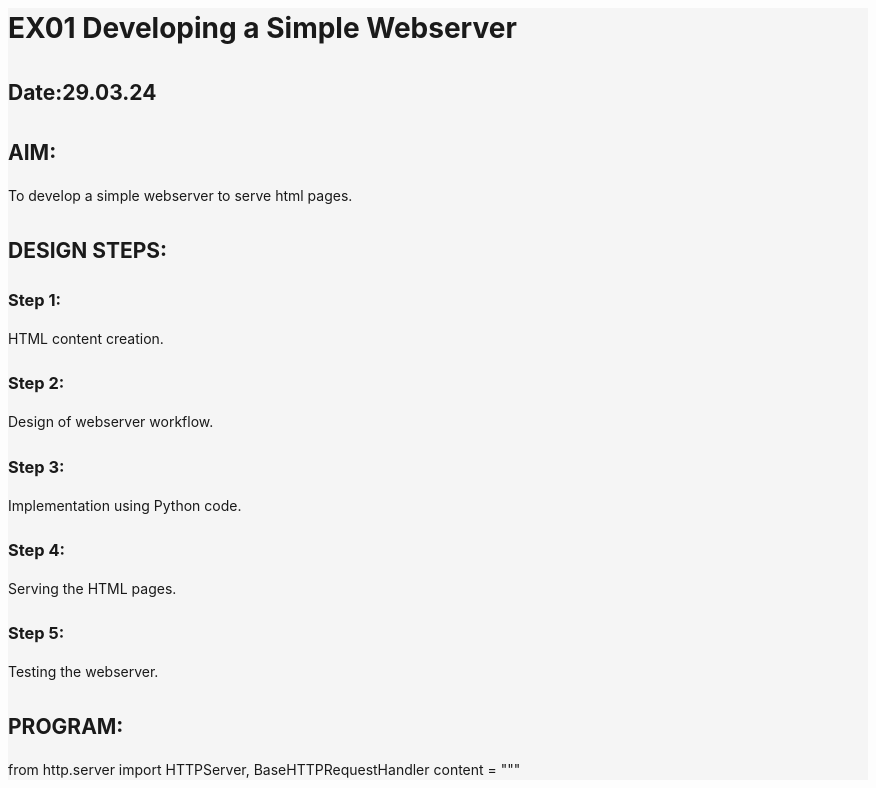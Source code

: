 # EX01 Developing a Simple Webserver
## Date:29.03.24

## AIM:
To develop a simple webserver to serve html pages.

## DESIGN STEPS:
### Step 1: 
HTML content creation.

### Step 2:
Design of webserver workflow.

### Step 3:
Implementation using Python code.

### Step 4:
Serving the HTML pages.

### Step 5:
Testing the webserver.

## PROGRAM:
<!DOCTYPE html>
<html lang="en">
<head>
    <meta charset="UTF-8">
    <meta name="viewport" content="width=device-width, initial-scale=1.0">
    <title>Document</title>
</head>
<body>
    from http.server import HTTPServer, BaseHTTPRequestHandler
content = """
<html>
<html lang="en">
<head>
    <meta charset="UTF-8">
    <meta name="viewport" content="width=device-width, initial-scale=1.0">
    <title>MUSIC</title>
    <link href="https://cdn.jsdelivr.net/npm/bootstrap@5.3.3/dist/css/bootstrap.min.css" rel="stylesheet" integrity="sha384-QWTKZyjpPEjISv5WaRU9OFeRpok6YctnYmDr5pNlyT2bRjXh0JMhjY6hW+ALEwIH" crossorigin="anonymous">
    <style>
        a{
            padding: 10px;
            text-decoration: none;
            color:navy;
            font-family: arial;
            font-size: px;
        }
        a:hover{
            color: rgb(105, 139, 165);
        }   
    </style>
</head>
<body style="background-color:whitesmoke;">
     <div style="display:flex">